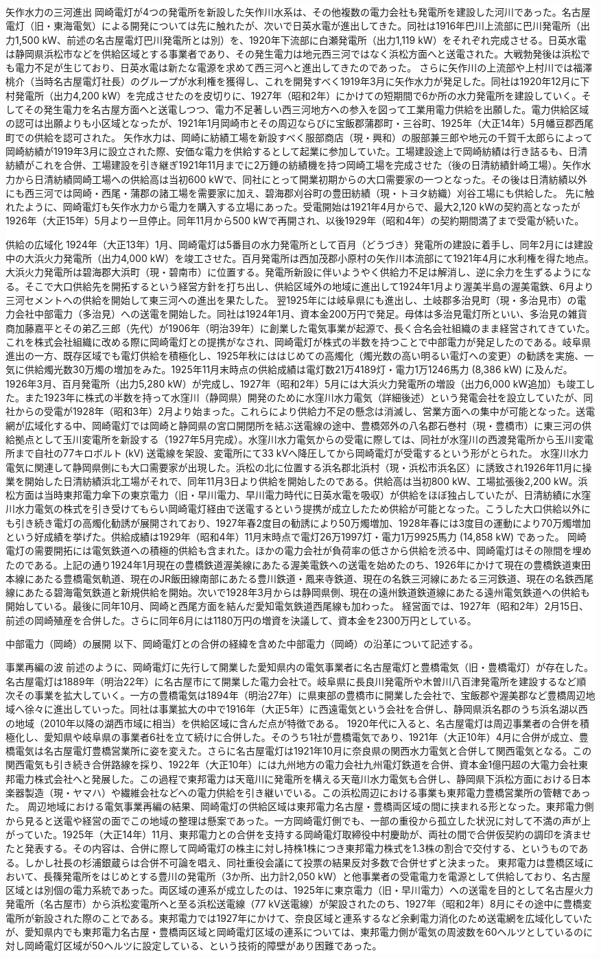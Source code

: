 矢作水力の三河進出
岡崎電灯が4つの発電所を新設した矢作川水系は、その他複数の電力会社も発電所を建設した河川であった。名古屋電灯（旧・東海電気）による開発については先に触れたが、次いで日英水電が進出してきた。同社は1916年巴川上流部に巴川発電所（出力1,500 kW、前述の名古屋電灯巴川発電所とは別）を、1920年下流部に白瀬発電所（出力1,119 kW）をそれぞれ完成させる。日英水電は静岡県浜松市などを供給区域とする事業者であり、その発生電力は地元西三河ではなく浜松方面へと送電された。大戦勃発後は浜松でも電力不足が生じており、日英水電は新たな電源を求めて西三河へと進出してきたのであった。
さらに矢作川の上流部や上村川では福澤桃介（当時名古屋電灯社長）のグループが水利権を獲得し、これを開発すべく1919年3月に矢作水力が発足した。同社は1920年12月に下村発電所（出力4,200 kW）を完成させたのを皮切りに、1927年（昭和2年）にかけての短期間で6か所の水力発電所を建設していく。そしてその発生電力を名古屋方面へと送電しつつ、電力不足著しい西三河地方への参入を図って工業用電力供給を出願した。電力供給区域の認可は出願よりも小区域となったが、1921年1月岡崎市とその周辺ならびに宝飯郡蒲郡町・三谷町、1925年（大正14年）5月幡豆郡西尾町での供給を認可された。
矢作水力は、岡崎に紡績工場を新設すべく服部商店（現・興和）の服部兼三郎や地元の千賀千太郎らによって岡崎紡績が1919年3月に設立された際、安価な電力を供給するとして起業に参加していた。工場建設途上で岡崎紡績は行き詰るも、日清紡績がこれを合併、工場建設を引き継ぎ1921年11月までに2万錘の紡績機を持つ岡崎工場を完成させた（後の日清紡績針崎工場）。矢作水力から日清紡績岡崎工場への供給高は当初600 kWで、同社にとって開業初期からの大口需要家の一つとなった。その後は日清紡績以外にも西三河では岡崎・西尾・蒲郡の諸工場を需要家に加え、碧海郡刈谷町の豊田紡績（現・トヨタ紡織）刈谷工場にも供給した。
先に触れたように、岡崎電灯も矢作水力から電力を購入する立場にあった。受電開始は1921年4月からで、最大2,120 kWの契約高となったが1926年（大正15年）5月より一旦停止。同年11月から500 kWで再開され、以後1929年（昭和4年）の契約期間満了まで受電が続いた。

供給の広域化
1924年（大正13年）1月、岡崎電灯は5番目の水力発電所として百月（どうづき）発電所の建設に着手し、同年2月には建設中の大浜火力発電所（出力4,000 kW）を竣工させた。百月発電所は西加茂郡小原村の矢作川本流部にて1921年4月に水利権を得た地点。大浜火力発電所は碧海郡大浜町（現・碧南市）に位置する。発電所新設に伴いようやく供給力不足は解消し、逆に余力を生ずるようになる。そこで大口供給先を開拓するという経営方針を打ち出し、供給区域外の地域に進出して1924年1月より渥美半島の渥美電鉄、6月より三河セメントへの供給を開始して東三河への進出を果たした。
翌1925年には岐阜県にも進出し、土岐郡多治見町（現・多治見市）の電力会社中部電力（多治見）への送電を開始した。同社は1924年1月、資本金200万円で発足。母体は多治見電灯所といい、多治見の雑貨商加藤嘉平とその弟乙三郎（先代）が1906年（明治39年）に創業した電気事業が起源で、長く合名会社組織のまま経営されてきていた。これを株式会社組織に改める際に岡崎電灯との提携がなされ、岡崎電灯が株式の半数を持つことで中部電力が発足したのである。岐阜県進出の一方、既存区域でも電灯供給を積極化し、1925年秋にははじめての高燭化（燭光数の高い明るい電灯への変更）の勧誘を実施、一気に供給燭光数30万燭の増加をみた。1925年11月末時点の供給成績は電灯数21万4189灯・電力1万1246馬力 (8,386 kW) に及んだ。
1926年3月、百月発電所（出力5,280 kW）が完成し、1927年（昭和2年）5月には大浜火力発電所の増設（出力6,000 kW追加）も竣工した。また1923年に株式の半数を持って水窪川（静岡県）開発のために水窪川水力電気（詳細後述）という発電会社を設立していたが、同社からの受電が1928年（昭和3年）2月より始まった。これらにより供給力不足の懸念は消滅し、営業方面への集中が可能となった。送電網が広域化する中、岡崎電灯では岡崎と静岡県の宮口開閉所を結ぶ送電線の途中、豊橋郊外の八名郡石巻村（現・豊橋市）に東三河の供給拠点として玉川変電所を新設する（1927年5月完成）。水窪川水力電気からの受電に際しては、同社が水窪川の西渡発電所から玉川変電所まで自社の77キロボルト (kV) 送電線を架設、変電所にて33 kVへ降圧してから岡崎電灯が受電するという形がとられた。
水窪川水力電気に関連して静岡県側にも大口需要家が出現した。浜松の北に位置する浜名郡北浜村（現・浜松市浜名区）に誘致され1926年11月に操業を開始した日清紡績浜北工場がそれで、同年11月3日より供給を開始したのである。供給高は当初800 kW、工場拡張後2,200 kW。浜松方面は当時東邦電力傘下の東京電力（旧・早川電力、早川電力時代に日英水電を吸収）が供給をほぼ独占していたが、日清紡績に水窪川水力電気の株式を引き受けてもらい岡崎電灯経由で送電するという提携が成立したため供給が可能となった。こうした大口供給以外にも引き続き電灯の高燭化勧誘が展開されており、1927年春2度目の勧誘により50万燭増加、1928年春には3度目の運動により70万燭増加という好成績を挙げた。供給成績は1929年（昭和4年）11月末時点で電灯26万1997灯・電力1万9925馬力 (14,858 kW) であった。
岡崎電灯の需要開拓には電気鉄道への積極的供給も含まれた。ほかの電力会社が負荷率の低さから供給を渋る中、岡崎電灯はその隙間を埋めたのである。上記の通り1924年1月現在の豊橋鉄道渥美線にあたる渥美電鉄への送電を始めたのち、1926年にかけて現在の豊橋鉄道東田本線にあたる豊橋電気軌道、現在のJR飯田線南部にあたる豊川鉄道・鳳来寺鉄道、現在の名鉄三河線にあたる三河鉄道、現在の名鉄西尾線にあたる碧海電気鉄道と新規供給を開始。次いで1928年3月からは静岡県側、現在の遠州鉄道鉄道線にあたる遠州電気鉄道への供給も開始している。最後に同年10月、岡崎と西尾方面を結んだ愛知電気鉄道西尾線も加わった。
経営面では、1927年（昭和2年）2月15日、前述の岡崎殖産を合併した。さらに同年6月には1180万円の増資を決議して、資本金を2300万円としている。

中部電力（岡崎）の展開
以下、岡崎電灯との合併の経緯を含めた中部電力（岡崎）の沿革について記述する。

事業再編の波
前述のように、岡崎電灯に先行して開業した愛知県内の電気事業者に名古屋電灯と豊橋電気（旧・豊橋電灯）が存在した。名古屋電灯は1889年（明治22年）に名古屋市にて開業した電力会社で。岐阜県に長良川発電所や木曽川八百津発電所を建設するなど順次その事業を拡大していく。一方の豊橋電気は1894年（明治27年）に県東部の豊橋市に開業した会社で、宝飯郡や渥美郡など豊橋周辺地域へ徐々に進出していった。同社は事業拡大の中で1916年（大正5年）に西遠電気という会社を合併し、静岡県浜名郡のうち浜名湖以西の地域（2010年以降の湖西市域に相当）を供給区域に含んだ点が特徴である。
1920年代に入ると、名古屋電灯は周辺事業者の合併を積極化し、愛知県や岐阜県の事業者6社を立て続けに合併した。そのうち1社が豊橋電気であり、1921年（大正10年）4月に合併が成立、豊橋電気は名古屋電灯豊橋営業所に姿を変えた。さらに名古屋電灯は1921年10月に奈良県の関西水力電気と合併して関西電気となる。この関西電気も引き続き合併路線を採り、1922年（大正10年）には九州地方の電力会社九州電灯鉄道を合併、資本金1億円超の大電力会社東邦電力株式会社へと発展した。この過程で東邦電力は天竜川に発電所を構える天竜川水力電気も合併し、静岡県下浜松方面における日本楽器製造（現・ヤマハ）や繊維会社などへの電力供給を引き継いでいる。この浜松周辺における事業も東邦電力豊橋営業所の管轄であった。
周辺地域における電気事業再編の結果、岡崎電灯の供給区域は東邦電力名古屋・豊橋両区域の間に挟まれる形となった。東邦電力側から見ると送電や経営の面でこの地域の整理は懸案であった。一方岡崎電灯側でも、一部の重役から孤立した状況に対して不満の声が上がっていた。1925年（大正14年）11月、東邦電力との合併を支持する岡崎電灯取締役中村慶助が、両社の間で合併仮契約の調印を済ませたと発表する。その内容は、合併に際して岡崎電灯の株主に対し持株1株につき東邦電力株式を1.3株の割合で交付する、というものである。しかし社長の杉浦銀蔵らは合併不可論を唱え、同社重役会議にて投票の結果反対多数で合併せずと決まった。
東邦電力は豊橋区域において、長篠発電所をはじめとする豊川の発電所（3か所、出力計2,050 kW）と他事業者の受電電力を電源として供給しており、名古屋区域とは別個の電力系統であった。両区域の連系が成立したのは、1925年に東京電力（旧・早川電力）への送電を目的として名古屋火力発電所（名古屋市）から浜松変電所へと至る浜松送電線（77 kV送電線）が架設されたのち、1927年（昭和2年）8月にその途中に豊橋変電所が新設された際のことである。東邦電力では1927年にかけて、奈良区域と連系するなど余剰電力消化のため送電網を広域化していたが、愛知県内でも東邦電力名古屋・豊橋両区域と岡崎電灯区域の連系については、東邦電力側が電気の周波数を60ヘルツとしているのに対し岡崎電灯区域が50ヘルツに設定している、という技術的障壁があり困難であった。
